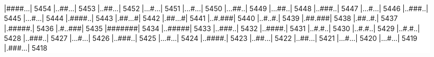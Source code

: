 |####...|     5454
|..##...|     5453
|..##...|     5452
|...#...|     5451
|...#...|     5450
|...##..|     5449
|...##..|     5448
|..###..|     5447
|...#...|     5446
|..###..|     5445
|...#...|     5444
|.####..|     5443
|.##...#|     5442
|.##...#|     5441
|..#.###|     5440
|..#..#.|     5439
|.##.###|     5438
|.##..#.|     5437
|.#####.|     5436
|.#..###|     5435
|#######|     5434
|..#####|     5433
|..###..|     5432
|..####.|     5431
|..#.#..|     5430
|..#.#..|     5429
|..#.#..|     5428
|..###..|     5427
|...#...|     5426
|..###..|     5425
|...#...|     5424
|..####.|     5423
|..##...|     5422
|..##...|     5421
|...#...|     5420
|...#...|     5419
|.###...|     5418